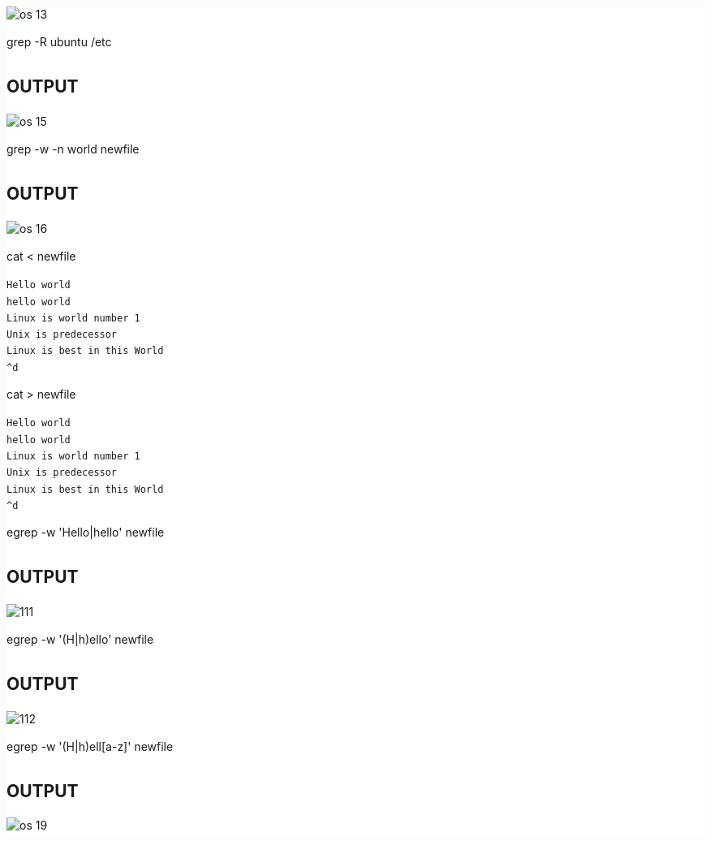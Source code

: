 ![os 13](https://github.com/user-attachments/assets/895a2cbf-245d-4428-a18f-6f126b5e822f)



grep -R ubuntu /etc
## OUTPUT
![os 15](https://github.com/user-attachments/assets/7364d855-2af0-4de7-96bc-4b084822f558)



grep -w -n world newfile   
## OUTPUT
![os 16](https://github.com/user-attachments/assets/f6effec6-f633-46f8-b1af-2d89c44c7a6e)


cat < newfile 
```
Hello world
hello world
Linux is world number 1
Unix is predecessor
Linux is best in this World
^d
```

cat > newfile
```
Hello world
hello world
Linux is world number 1
Unix is predecessor
Linux is best in this World
^d
 ```
egrep -w 'Hello|hello' newfile 
## OUTPUT
![111](https://github.com/user-attachments/assets/82f0feff-b931-465d-9103-fa674471d649)



egrep -w '(H|h)ello' newfile 
## OUTPUT

![112](https://github.com/user-attachments/assets/c49060ad-2434-4d93-9e2f-a0f44d0c5ba3)


egrep -w '(H|h)ell[a-z]' newfile 
## OUTPUT
![os 19](https://github.com/user-attachments/assets/3db4ccc9-5b43-4421-b589-eeab09b55316)
